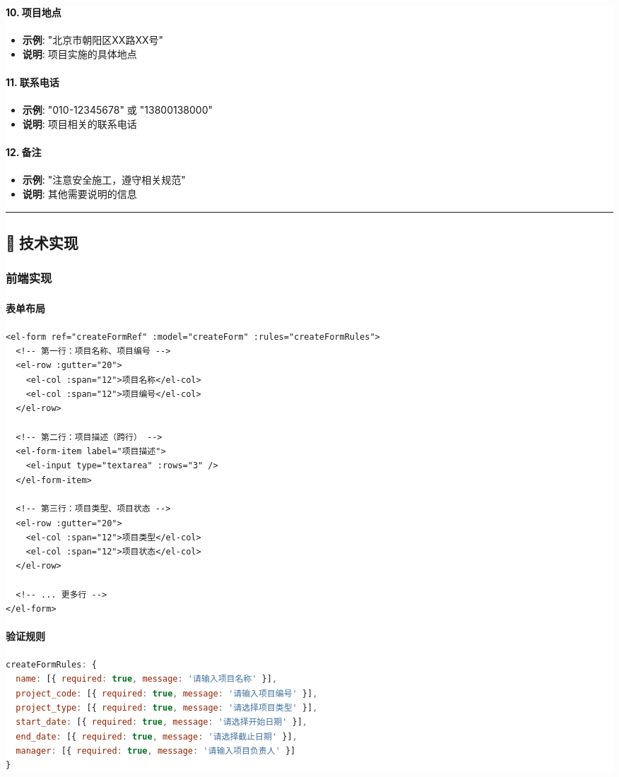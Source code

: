 #### 10. 项目地点
- **示例**: "北京市朝阳区XX路XX号"
- **说明**: 项目实施的具体地点

#### 11. 联系电话
- **示例**: "010-12345678" 或 "13800138000"
- **说明**: 项目相关的联系电话

#### 12. 备注
- **示例**: "注意安全施工，遵守相关规范"
- **说明**: 其他需要说明的信息

---

## 🔧 技术实现

### 前端实现

#### 表单布局
```vue
<el-form ref="createFormRef" :model="createForm" :rules="createFormRules">
  <!-- 第一行：项目名称、项目编号 -->
  <el-row :gutter="20">
    <el-col :span="12">项目名称</el-col>
    <el-col :span="12">项目编号</el-col>
  </el-row>
  
  <!-- 第二行：项目描述（跨行） -->
  <el-form-item label="项目描述">
    <el-input type="textarea" :rows="3" />
  </el-form-item>
  
  <!-- 第三行：项目类型、项目状态 -->
  <el-row :gutter="20">
    <el-col :span="12">项目类型</el-col>
    <el-col :span="12">项目状态</el-col>
  </el-row>
  
  <!-- ... 更多行 -->
</el-form>
```

#### 验证规则
```javascript
createFormRules: {
  name: [{ required: true, message: '请输入项目名称' }],
  project_code: [{ required: true, message: '请输入项目编号' }],
  project_type: [{ required: true, message: '请选择项目类型' }],
  start_date: [{ required: true, message: '请选择开始日期' }],
  end_date: [{ required: true, message: '请选择截止日期' }],
  manager: [{ required: true, message: '请输入项目负责人' }]
}
```
